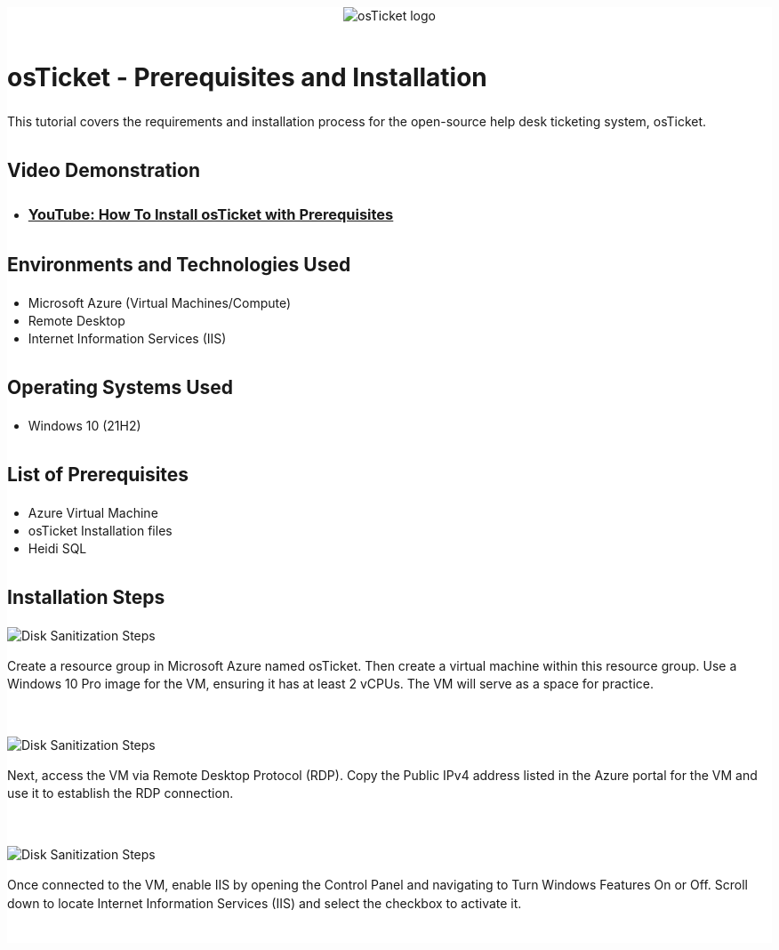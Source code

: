 <p align="center">
<img src="https://i.imgur.com/Clzj7Xs.png" alt="osTicket logo"/>
</p>

<h1>osTicket - Prerequisites and Installation</h1>
This tutorial covers the requirements and installation process for the open-source help desk ticketing system, osTicket.<br />


<h2>Video Demonstration</h2>

- ### [YouTube: How To Install osTicket with Prerequisites](https://www.youtube.com)

<h2>Environments and Technologies Used</h2>

- Microsoft Azure (Virtual Machines/Compute)
- Remote Desktop
- Internet Information Services (IIS)

<h2>Operating Systems Used </h2>

- Windows 10</b> (21H2)

<h2>List of Prerequisites</h2>

- Azure Virtual Machine 
- osTicket Installation files
- Heidi SQL

<h2>Installation Steps</h2>

<p>
<img src="https://i.imgur.com/Iu8EC4s.png" height="80%" width="80%" alt="Disk Sanitization Steps"/> 
</p>
<p>
Create a resource group in Microsoft Azure named osTicket. Then create a virtual machine within this resource group. Use a Windows 10 Pro image for the VM, ensuring it has at least 2 vCPUs. The VM will serve as a space for practice.
</p>
<br />

<p>
<img src="https://i.imgur.com/H2B3g7x.png" height="80%" width="80%" alt="Disk Sanitization Steps"/>
</p>
<p>
Next, access the VM via Remote Desktop Protocol (RDP). Copy the Public IPv4 address listed in the Azure portal for the VM and use it to establish the RDP connection.
</p>
<br />

<p>
<img src="https://i.imgur.com/2VqhhFo.png" height="80%" width="80%" alt="Disk Sanitization Steps"/>
</p>
<p>
Once connected to the VM, enable IIS by opening the Control Panel and navigating to Turn Windows Features On or Off. Scroll down to locate Internet Information Services (IIS) and select the checkbox to activate it.
</p>
<br />
